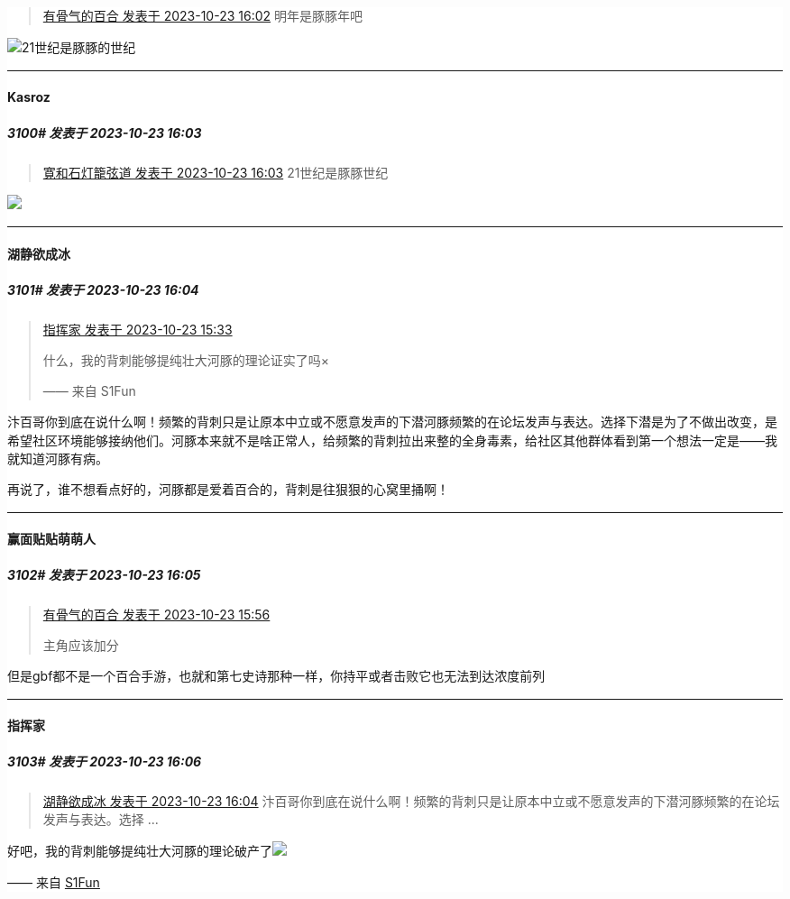 <blockquote><a href="httphttps://bbs.saraba1st.com/2b/forum.php?mod=redirect&amp;goto=findpost&amp;pid=62804465&amp;ptid=2157296" target="_blank">有骨气的百合 发表于 2023-10-23 16:02</a>
明年是豚豚年吧</blockquote>
<img src="https://static.saraba1st.com/image/smiley/face2017/037.png" referrerpolicy="no-referrer">21世纪是豚豚的世纪

*****

####  Kasroz  
##### 3100#       发表于 2023-10-23 16:03

<blockquote><a href="httphttps://bbs.saraba1st.com/2b/forum.php?mod=redirect&amp;goto=findpost&amp;pid=62804475&amp;ptid=2157296" target="_blank">寛和石灯籠弦道 发表于 2023-10-23 16:03</a>
21世纪是豚豚世纪</blockquote>
<img src="https://static.saraba1st.com/image/smiley/face2017/075.png" referrerpolicy="no-referrer">

*****

####  湖静欲成冰  
##### 3101#       发表于 2023-10-23 16:04

<blockquote><a href="httphttps://bbs.saraba1st.com/2b/forum.php?mod=redirect&amp;goto=findpost&amp;pid=62804064&amp;ptid=2157296" target="_blank">指挥家 发表于 2023-10-23 15:33</a>

什么，我的背刺能够提纯壮大河豚的理论证实了吗×

—— 来自 S1Fun</blockquote>
汴百哥你到底在说什么啊！频繁的背刺只是让原本中立或不愿意发声的下潜河豚频繁的在论坛发声与表达。选择下潜是为了不做出改变，是希望社区环境能够接纳他们。河豚本来就不是啥正常人，给频繁的背刺拉出来整的全身毒素，给社区其他群体看到第一个想法一定是——我就知道河豚有病。

再说了，谁不想看点好的，河豚都是爱着百合的，背刺是往狠狠的心窝里捅啊！

*****

####  赢面贴贴萌萌人  
##### 3102#       发表于 2023-10-23 16:05

<blockquote><a href="httphttps://bbs.saraba1st.com/2b/forum.php?mod=redirect&amp;goto=findpost&amp;pid=62804382&amp;ptid=2157296" target="_blank">有骨气的百合 发表于 2023-10-23 15:56</a>

主角应该加分</blockquote>
但是gbf都不是一个百合手游，也就和第七史诗那种一样，你持平或者击败它也无法到达浓度前列

*****

####  指挥家  
##### 3103#       发表于 2023-10-23 16:06

<blockquote><a href="httphttps://bbs.saraba1st.com/2b/forum.php?mod=redirect&amp;goto=findpost&amp;pid=62804495&amp;ptid=2157296" target="_blank">湖静欲成冰 发表于 2023-10-23 16:04</a>
汴百哥你到底在说什么啊！频繁的背刺只是让原本中立或不愿意发声的下潜河豚频繁的在论坛发声与表达。选择 ...</blockquote>
好吧，我的背刺能够提纯壮大河豚的理论破产了<img src="https://static.saraba1st.com/image/smiley/face2017/136.png" referrerpolicy="no-referrer">

—— 来自 [S1Fun](https://s1fun.koalcat.com)
